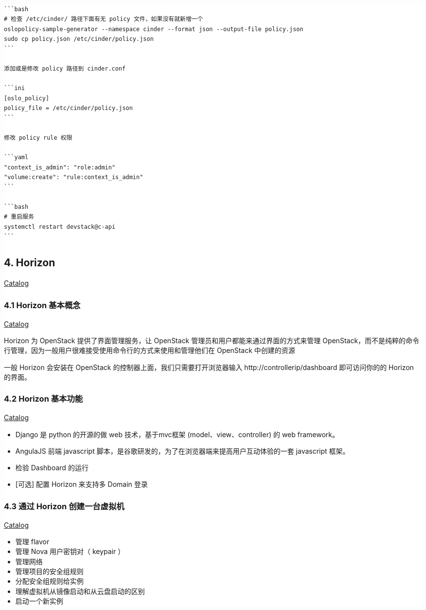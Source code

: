     ```bash
    # 检查 /etc/cinder/ 路径下面有无 policy 文件，如果没有就新增一个
    oslopolicy-sample-generator --namespace cinder --format json --output-file policy.json
    sudo cp policy.json /etc/cinder/policy.json
    ```

    添加或是修改 policy 路径到 cinder.conf

    ```ini
    [oslo_policy]
    policy_file = /etc/cinder/policy.json
    ```
    
    修改 policy rule 权限
    
    ```yaml
    "context_is_admin": "role:admin"
    "volume:create": "rule:context_is_admin"
    ```

    ```bash
    # 重启服务
    systemctl restart devstack@c-api
    ```

## 4. Horizon

[Catalog](#catalog)

### 4.1 Horizon 基本概念

[Catalog](#catalog)

Horizon 为 OpenStack 提供了界面管理服务，让 OpenStack 管理员和用户都能来通过界面的方式来管理 OpenStack，而不是纯粹的命令行管理，因为一般用户很难接受使用命令行的方式来使用和管理他们在 OpenStack 中创建的资源

一般 Horizon 会安装在 OpenStack 的控制器上面，我们只需要打开浏览器输入 http://controllerip/dashboard 即可访问你的的 Horizon 的界面。

### 4.2 Horizon 基本功能

[Catalog](#catalog)

- Django 是 python 的开源的做 web 技术，基于mvc框架 (model、view、controller) 的 web framework。
- AngulaJS 前端 javascript 脚本，是谷歌研发的，为了在浏览器端来提高用户互动体验的一套 javascript 框架。

- 检验 Dashboard 的运⾏
- [可选] 配置 Horizon 来⽀持多 Domain 登录

### 4.3 通过 Horizon 创建一台虚拟机

[Catalog](#catalog)

- 管理 flavor
- 管理 Nova ⽤户密钥对（ keypair ）
- 管理网络
- 管理项⽬的安全组规则
- 分配安全组规则给实例
- 理解虚拟机从镜像启动和从云盘启动的区别
- 启动⼀个新实例
